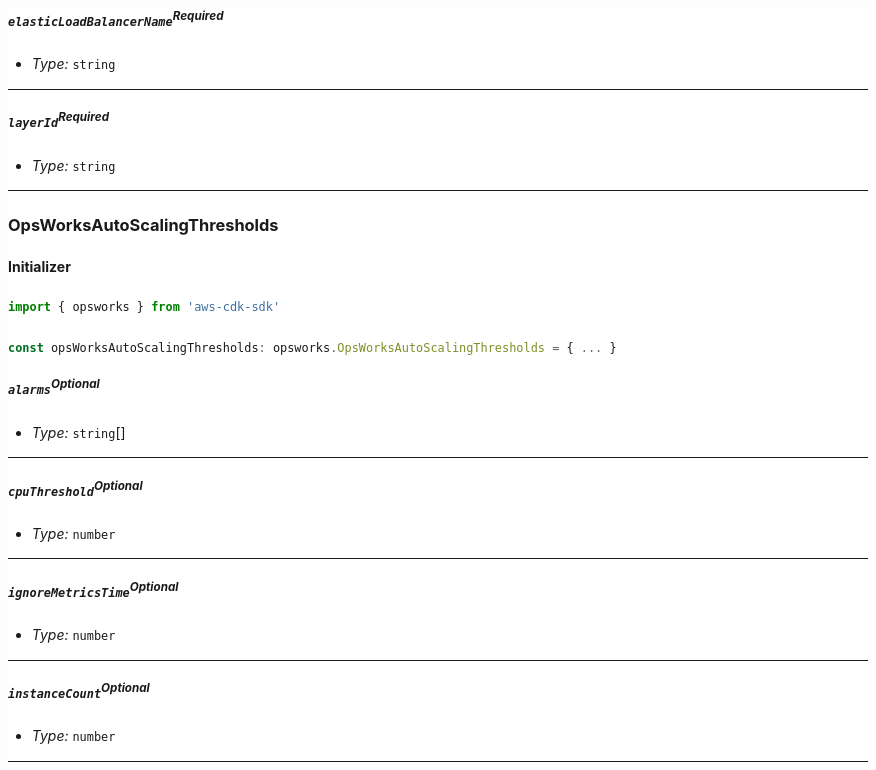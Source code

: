 ##### `elasticLoadBalancerName`<sup>Required</sup> <a name="aws-cdk-sdk.opsworks.OpsWorksAttachElasticLoadBalancerRequest.property.elasticLoadBalancerName"></a>

- *Type:* `string`

---

##### `layerId`<sup>Required</sup> <a name="aws-cdk-sdk.opsworks.OpsWorksAttachElasticLoadBalancerRequest.property.layerId"></a>

- *Type:* `string`

---

### OpsWorksAutoScalingThresholds <a name="aws-cdk-sdk.opsworks.OpsWorksAutoScalingThresholds"></a>

#### Initializer <a name="[object Object].Initializer"></a>

```typescript
import { opsworks } from 'aws-cdk-sdk'

const opsWorksAutoScalingThresholds: opsworks.OpsWorksAutoScalingThresholds = { ... }
```

##### `alarms`<sup>Optional</sup> <a name="aws-cdk-sdk.opsworks.OpsWorksAutoScalingThresholds.property.alarms"></a>

- *Type:* `string`[]

---

##### `cpuThreshold`<sup>Optional</sup> <a name="aws-cdk-sdk.opsworks.OpsWorksAutoScalingThresholds.property.cpuThreshold"></a>

- *Type:* `number`

---

##### `ignoreMetricsTime`<sup>Optional</sup> <a name="aws-cdk-sdk.opsworks.OpsWorksAutoScalingThresholds.property.ignoreMetricsTime"></a>

- *Type:* `number`

---

##### `instanceCount`<sup>Optional</sup> <a name="aws-cdk-sdk.opsworks.OpsWorksAutoScalingThresholds.property.instanceCount"></a>

- *Type:* `number`

---
